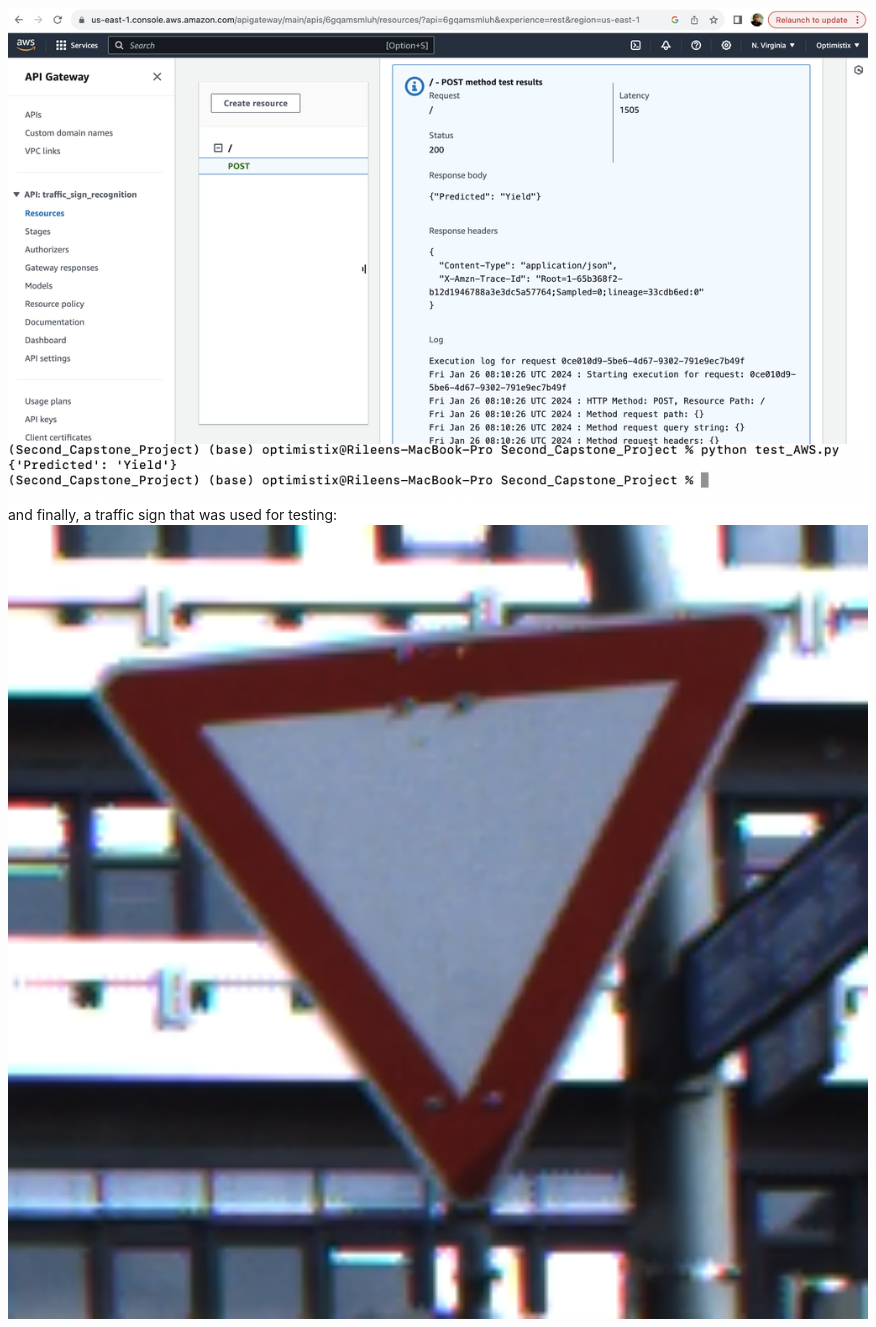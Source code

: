 <img src="https://raw.githubusercontent.com/Optimistix/Traffic_Sign_Recognition_using_Deep-Learning/main/AWS_API_Gateway_Resource_Tested.png" style="display:block;float:none;margin-left:auto;margin-right:auto;width:100%">
<img src="https://raw.githubusercontent.com/Optimistix/Traffic_Sign_Recognition_using_Deep-Learning/main/AWS_Lambda_Function_Tested_Locally_using_AWS_URL.png" style="display:block;float:none;margin-left:auto;margin-right:auto;width:100%">
and finally, a traffic sign that was used for testing:
<img src="https://raw.githubusercontent.com/Optimistix/Traffic_Sign_Recognition_using_Deep-Learning/main/00051.png" style="display:block;float:none;margin-left:auto;margin-right:auto;width:100%">
